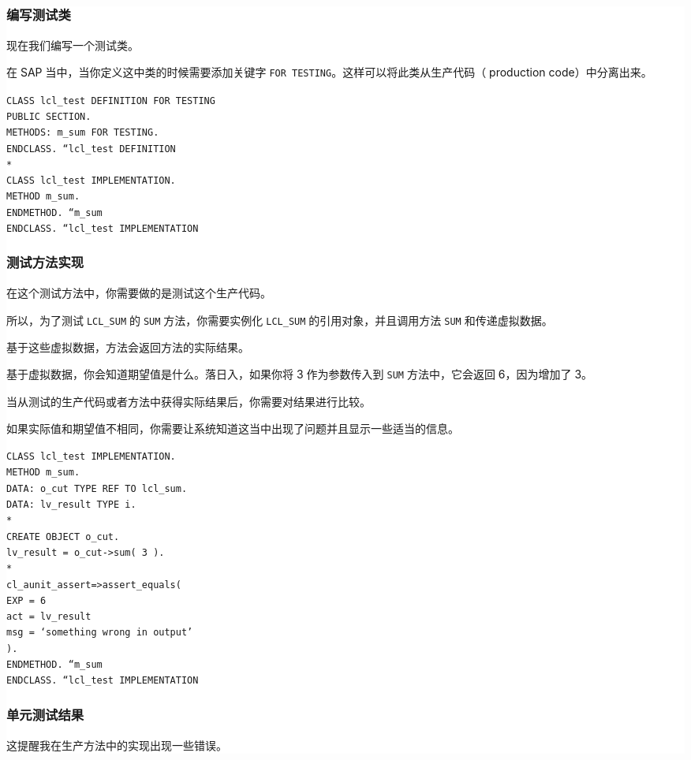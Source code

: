 ```
```

### 编写测试类

现在我们编写一个测试类。

在 SAP 当中，当你定义这中类的时候需要添加关键字 `FOR TESTING`。这样可以将此类从生产代码（ production code）中分离出来。

```
CLASS lcl_test DEFINITION FOR TESTING
PUBLIC SECTION.
METHODS: m_sum FOR TESTING.
ENDCLASS. “lcl_test DEFINITION
*
CLASS lcl_test IMPLEMENTATION.
METHOD m_sum.
ENDMETHOD. “m_sum
ENDCLASS. “lcl_test IMPLEMENTATION
```

### 测试方法实现

在这个测试方法中，你需要做的是测试这个生产代码。

所以，为了测试 `LCL_SUM` 的 `SUM` 方法，你需要实例化 `LCL_SUM` 的引用对象，并且调用方法 `SUM` 和传递虚拟数据。

基于这些虚拟数据，方法会返回方法的实际结果。

基于虚拟数据，你会知道期望值是什么。落日入，如果你将 3 作为参数传入到 `SUM` 方法中，它会返回 6，因为增加了 3。

当从测试的生产代码或者方法中获得实际结果后，你需要对结果进行比较。

如果实际值和期望值不相同，你需要让系统知道这当中出现了问题并且显示一些适当的信息。

```
CLASS lcl_test IMPLEMENTATION.
METHOD m_sum.
DATA: o_cut TYPE REF TO lcl_sum.
DATA: lv_result TYPE i.
*
CREATE OBJECT o_cut.
lv_result = o_cut->sum( 3 ).
*
cl_aunit_assert=>assert_equals(
EXP = 6
act = lv_result
msg = ‘something wrong in output’
).
ENDMETHOD. “m_sum
ENDCLASS. “lcl_test IMPLEMENTATION
```

### 单元测试结果

这提醒我在生产方法中的实现出现一些错误。

